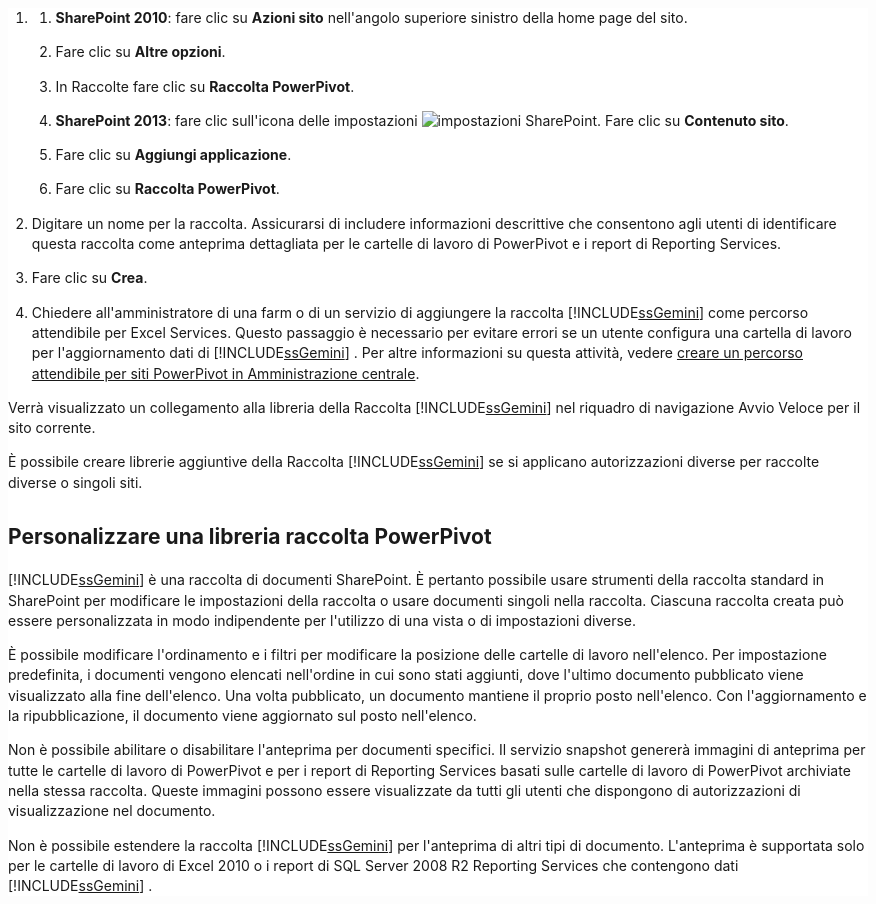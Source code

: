1.  1.  **SharePoint 2010**: fare clic su **Azioni sito** nell'angolo superiore sinistro della home page del sito.  
  
    2.  Fare clic su **Altre opzioni**.  
  
    3.  In Raccolte fare clic su **Raccolta PowerPivot**.  
  
    1.  **SharePoint 2013**: fare clic sull'icona delle impostazioni ![impostazioni SharePoint](../media/as-sharepoint2013-settings-gear.gif "impostazioni SharePoint"). Fare clic su **Contenuto sito**.  
  
    2.  Fare clic su **Aggiungi applicazione**.  
  
    3.  Fare clic su **Raccolta PowerPivot**.  
  
2.  Digitare un nome per la raccolta. Assicurarsi di includere informazioni descrittive che consentono agli utenti di identificare questa raccolta come anteprima dettagliata per le cartelle di lavoro di PowerPivot e i report di Reporting Services.  
  
3.  Fare clic su **Crea**.  
  
4.  Chiedere all'amministratore di una farm o di un servizio di aggiungere la raccolta [!INCLUDE[ssGemini](../../includes/ssgemini-md.md)] come percorso attendibile per Excel Services. Questo passaggio è necessario per evitare errori se un utente configura una cartella di lavoro per l'aggiornamento dati di [!INCLUDE[ssGemini](../../includes/ssgemini-md.md)] . Per altre informazioni su questa attività, vedere [creare un percorso attendibile per siti PowerPivot in Amministrazione centrale](create-a-trusted-location-for-power-pivot-sites-in-central-administration.md).  
  
 Verrà visualizzato un collegamento alla libreria della Raccolta [!INCLUDE[ssGemini](../../includes/ssgemini-md.md)] nel riquadro di navigazione Avvio Veloce per il sito corrente.  
  
 È possibile creare librerie aggiuntive della Raccolta [!INCLUDE[ssGemini](../../includes/ssgemini-md.md)] se si applicano autorizzazioni diverse per raccolte diverse o singoli siti.  
  
##  <a name="customize"></a> Personalizzare una libreria raccolta PowerPivot  
 [!INCLUDE[ssGemini](../../includes/ssgemini-md.md)] è una raccolta di documenti SharePoint. È pertanto possibile usare strumenti della raccolta standard in SharePoint per modificare le impostazioni della raccolta o usare documenti singoli nella raccolta. Ciascuna raccolta creata può essere personalizzata in modo indipendente per l'utilizzo di una vista o di impostazioni diverse.  
  
 È possibile modificare l'ordinamento e i filtri per modificare la posizione delle cartelle di lavoro nell'elenco. Per impostazione predefinita, i documenti vengono elencati nell'ordine in cui sono stati aggiunti, dove l'ultimo documento pubblicato viene visualizzato alla fine dell'elenco. Una volta pubblicato, un documento mantiene il proprio posto nell'elenco. Con l'aggiornamento e la ripubblicazione, il documento viene aggiornato sul posto nell'elenco.  
  
 Non è possibile abilitare o disabilitare l'anteprima per documenti specifici. Il servizio snapshot genererà immagini di anteprima per tutte le cartelle di lavoro di PowerPivot e per i report di Reporting Services basati sulle cartelle di lavoro di PowerPivot archiviate nella stessa raccolta. Queste immagini possono essere visualizzate da tutti gli utenti che dispongono di autorizzazioni di visualizzazione nel documento.  
  
 Non è possibile estendere la raccolta [!INCLUDE[ssGemini](../../includes/ssgemini-md.md)] per l'anteprima di altri tipi di documento. L'anteprima è supportata solo per le cartelle di lavoro di Excel 2010 o i report di SQL Server 2008 R2 Reporting Services che contengono dati [!INCLUDE[ssGemini](../../includes/ssgemini-md.md)] .  
  